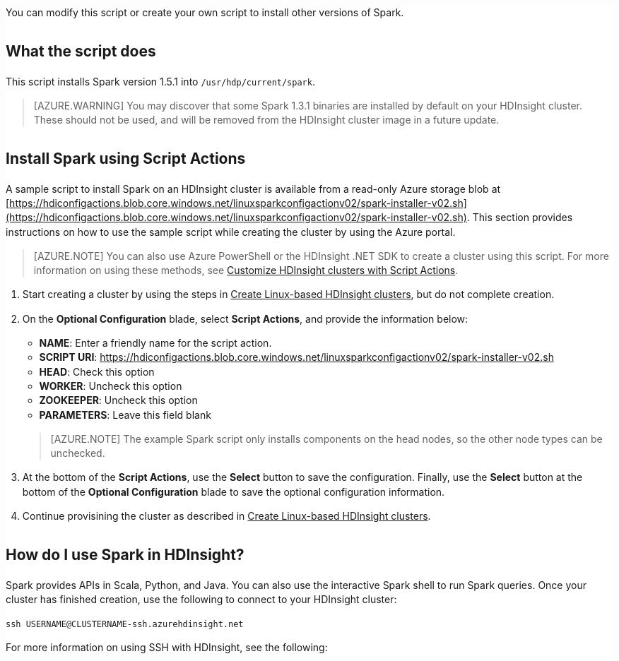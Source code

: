 You can modify this script or create your own script to install other versions of Spark.

## What the script does

This script installs Spark version 1.5.1 into `/usr/hdp/current/spark`.

> [AZURE.WARNING] You may discover that some Spark 1.3.1 binaries are installed by default on your HDInsight cluster. These should not be used, and will be removed from the HDInsight cluster image in a future update.

## <a name="install"></a>Install Spark using Script Actions

A sample script to install Spark on an HDInsight cluster is available from a read-only Azure storage blob at [https://hdiconfigactions.blob.core.windows.net/linuxsparkconfigactionv02/spark-installer-v02.sh](https://hdiconfigactions.blob.core.windows.net/linuxsparkconfigactionv02/spark-installer-v02.sh). This section provides instructions on how to use the sample script while creating the cluster by using the Azure portal. 

> [AZURE.NOTE] You can also use Azure PowerShell or the HDInsight .NET SDK to create a cluster using this script. For more information on using these methods, see [Customize HDInsight clusters with Script Actions](hdinsight-hadoop-customize-cluster-linux.md).

1. Start creating a cluster by using the steps in [Create Linux-based HDInsight clusters](hdinsight-hadoop-create-linux-clusters-portal.md), but do not complete creation.

2. On the **Optional Configuration** blade, select **Script Actions**, and provide the information below:

    * __NAME__: Enter a friendly name for the script action.
    * __SCRIPT URI__: https://hdiconfigactions.blob.core.windows.net/linuxsparkconfigactionv02/spark-installer-v02.sh
    * __HEAD__: Check this option
    * __WORKER__: Uncheck this option
    * __ZOOKEEPER__: Uncheck this option
    * __PARAMETERS__: Leave this field blank
    
    > [AZURE.NOTE] The example Spark script only installs components on the head nodes, so the other node types can be unchecked.

3. At the bottom of the **Script Actions**, use the **Select** button to save the configuration. Finally, use the **Select** button at the bottom of the **Optional Configuration** blade to save the optional configuration information.

4. Continue provisining the cluster as described in [Create Linux-based HDInsight clusters](hdinsight-provision-linux-clusters.md#portal).

## <a name="usespark"></a>How do I use Spark in HDInsight?

Spark provides APIs in Scala, Python, and Java. You can also use the interactive Spark shell to run Spark queries. Once your cluster has finished creation, use the following to connect to your HDInsight cluster:

    ssh USERNAME@CLUSTERNAME-ssh.azurehdinsight.net
    
For more information on using SSH with HDInsight, see the following:


[hdinsight-install-r]: hdinsight-hadoop-r-scripts-linux.md
[hdinsight-cluster-customize]: hdinsight-hadoop-customize-cluster-linux.md